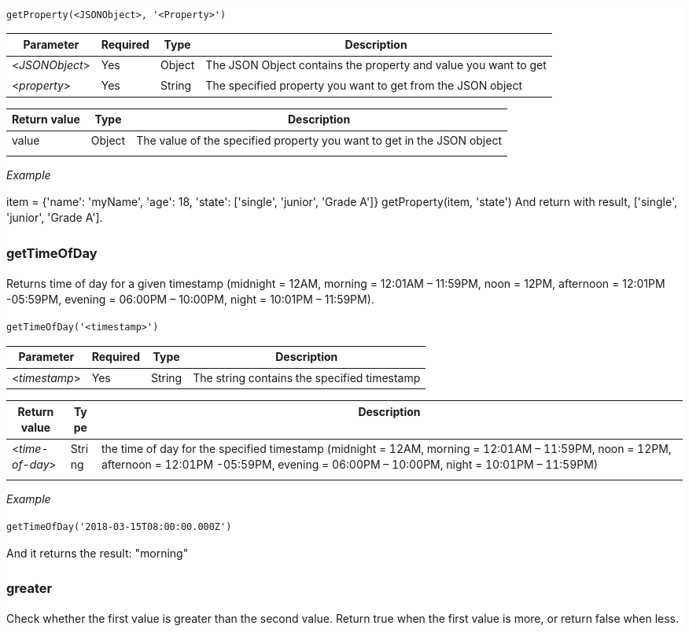 ```
getProperty(<JSONObject>, '<Property>')
```

| Parameter | Required | Type | Description |
| --------- | -------- | ---- | ----------- |
| <*JSONObject*> | Yes | Object | The JSON Object contains the property and value you want to get |
| <*property*> | Yes | String | The specified property you want to get from the JSON object |

| Return value | Type | Description |
| ------------ | ---- | ----------- |
| value | Object | The value of the specified property you want to get in the JSON object|
||||

*Example*

item = {'name': 'myName', 'age': 18, 'state': ['single', 'junior', 'Grade A']}
getProperty(item, 'state')
And return with result, ['single', 'junior', 'Grade A'].

<a name="getTimeOfDay"></a>

### getTimeOfDay

Returns time of day for a given timestamp (midnight = 12AM, morning = 12:01AM – 11:59PM, noon = 12PM, afternoon = 12:01PM -05:59PM, evening = 06:00PM – 10:00PM, night = 10:01PM – 11:59PM).

```
getTimeOfDay('<timestamp>')
```

| Parameter | Required | Type | Description |
| --------- | -------- | ---- | ----------- |
| <*timestamp*> | Yes | String | The string contains the specified timestamp |

| Return value | Type | Description |
| ------------ | ---- | ----------- |
| <*time-of-day*> | String | the time of day for the specified timestamp (midnight = 12AM, morning = 12:01AM – 11:59PM, noon = 12PM, afternoon = 12:01PM -05:59PM, evening = 06:00PM – 10:00PM, night = 10:01PM – 11:59PM)|
||||

*Example*

```
getTimeOfDay('2018-03-15T08:00:00.000Z')
```

And it returns the result: "morning"

<a name="greater"></a>

### greater

Check whether the first value is greater than the second value.
Return true when the first value is more,
or return false when less.
